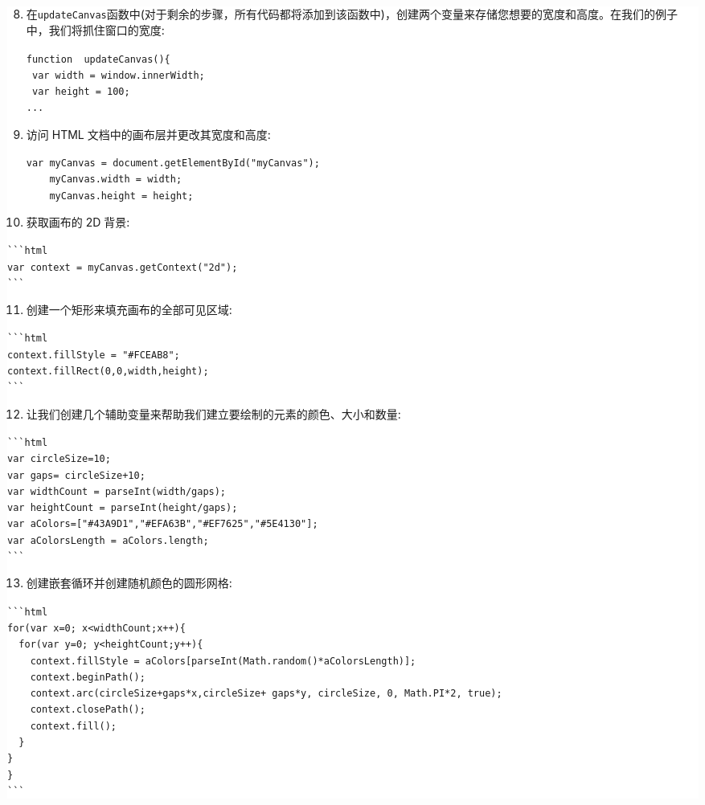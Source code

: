 8.  在`updateCanvas`函数中(对于剩余的步骤，所有代码都将添加到该函数中)，创建两个变量来存储您想要的宽度和高度。在我们的例子中，我们将抓住窗口的宽度:

    ```html
    function  updateCanvas(){
     var width = window.innerWidth;
     var height = 100;
    ...
    ```

9.  访问 HTML 文档中的画布层并更改其宽度和高度:

    ```html
    var myCanvas = document.getElementById("myCanvas");
        myCanvas.width = width;
        myCanvas.height = height;
    ```

10.  获取画布的 2D 背景:

    ```html
    var context = myCanvas.getContext("2d");
    ```

11.  创建一个矩形来填充画布的全部可见区域:

    ```html
    context.fillStyle = "#FCEAB8";
    context.fillRect(0,0,width,height);
    ```

12.  让我们创建几个辅助变量来帮助我们建立要绘制的元素的颜色、大小和数量:

    ```html
    var circleSize=10;
    var gaps= circleSize+10;
    var widthCount = parseInt(width/gaps); 
    var heightCount = parseInt(height/gaps); 
    var aColors=["#43A9D1","#EFA63B","#EF7625","#5E4130"];
    var aColorsLength = aColors.length;
    ```

13.  创建嵌套循环并创建随机颜色的圆形网格:

    ```html
    for(var x=0; x<widthCount;x++){
      for(var y=0; y<heightCount;y++){
        context.fillStyle = aColors[parseInt(Math.random()*aColorsLength)];
        context.beginPath();
        context.arc(circleSize+gaps*x,circleSize+ gaps*y, circleSize, 0, Math.PI*2, true); 
        context.closePath();
        context.fill();	
      }
    }
    }
    ```

